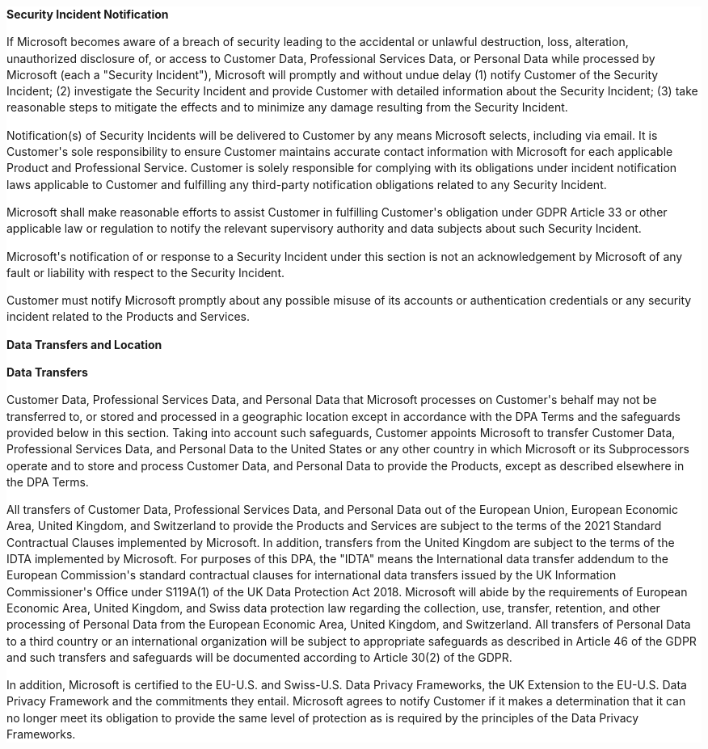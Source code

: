**Security Incident Notification**

If Microsoft becomes aware of a breach of security leading to the accidental or unlawful destruction, loss, alteration, unauthorized disclosure of, or access to Customer Data, Professional Services Data, or Personal Data while processed by Microsoft (each a "Security Incident"), Microsoft will promptly and without undue delay (1) notify Customer of the Security Incident; (2) investigate the Security Incident and provide Customer with detailed information about the Security Incident; (3) take reasonable steps to mitigate the effects and to minimize any damage resulting from the Security Incident.

Notification(s) of Security Incidents will be delivered to Customer by any means Microsoft selects, including via email. It is Customer's sole responsibility to ensure Customer maintains accurate contact information with Microsoft for each applicable Product and Professional Service. Customer is solely responsible for complying with its obligations under incident notification laws applicable to Customer and fulfilling any third-party notification obligations related to any Security Incident.

Microsoft shall make reasonable efforts to assist Customer in fulfilling Customer's obligation under GDPR Article 33 or other applicable law or regulation to notify the relevant supervisory authority and data subjects about such Security Incident.

Microsoft's notification of or response to a Security Incident under this section is not an acknowledgement by Microsoft of any fault or liability with respect to the Security Incident.

Customer must notify Microsoft promptly about any possible misuse of its accounts or authentication credentials or any security incident related to the Products and Services.

**Data Transfers and Location**

**Data Transfers**

Customer Data, Professional Services Data, and Personal Data that Microsoft processes on Customer's behalf may not be transferred to, or stored and processed in a geographic location except in accordance with the DPA Terms and the safeguards provided below in this section. Taking into account such safeguards, Customer appoints Microsoft to transfer Customer Data, Professional Services Data, and Personal Data to the United States or any other country in which Microsoft or its Subprocessors operate and to store and process Customer Data, and Personal Data to provide the Products, except as described elsewhere in the DPA Terms.

All transfers of Customer Data, Professional Services Data, and Personal Data out of the European Union, European Economic Area, United Kingdom, and Switzerland to provide the Products and Services are subject to the terms of the 2021 Standard Contractual Clauses implemented by Microsoft. In addition, transfers from the United Kingdom are subject to the terms of the IDTA implemented by Microsoft. For purposes of this DPA, the "IDTA" means the International data transfer addendum to the European Commission's standard contractual clauses for international data transfers issued by the UK Information Commissioner's Office under S119A(1) of the UK Data Protection Act 2018. Microsoft will abide by the requirements of European Economic Area, United Kingdom, and Swiss data protection law regarding the collection, use, transfer, retention, and other processing of Personal Data from the European Economic Area, United Kingdom, and Switzerland. All transfers of Personal Data to a third country or an international organization will be subject to appropriate safeguards as described in Article 46 of the GDPR and such transfers and safeguards will be documented according to Article 30(2) of the GDPR.

In addition, Microsoft is certified to the EU-U.S. and Swiss-U.S. Data Privacy Frameworks, the UK Extension to the EU-U.S. Data Privacy Framework and the commitments they entail. Microsoft agrees to notify Customer if it makes a determination that it can no longer meet its obligation to provide the same level of protection as is required by the principles of the Data Privacy Frameworks.
